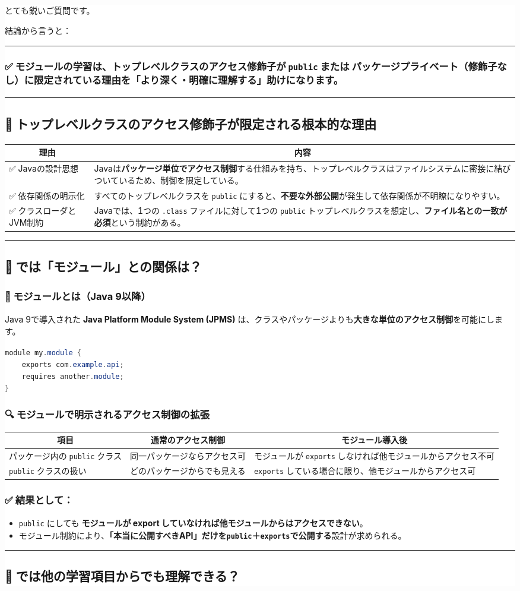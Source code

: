 とても鋭いご質問です。

結論から言うと：

---

### ✅ **モジュールの学習は、トップレベルクラスのアクセス修飾子が `public` または パッケージプライベート（修飾子なし）に限定されている理由を**「より深く・明確に理解する」助けになります。

---

## 🔷 トップレベルクラスのアクセス修飾子が限定される根本的な理由

| 理由 | 内容 |
| --- | --- |
| ✅ Javaの設計思想 | Javaは**パッケージ単位でアクセス制御**する仕組みを持ち、トップレベルクラスはファイルシステムに密接に結びついているため、制御を限定している。 |
| ✅ 依存関係の明示化 | すべてのトップレベルクラスを `public` にすると、**不要な外部公開**が発生して依存関係が不明瞭になりやすい。 |
| ✅ クラスローダとJVM制約 | Javaでは、1つの `.class` ファイルに対して1つの `public` トップレベルクラスを想定し、**ファイル名との一致が必須**という制約がある。 |

---

## 🔷 では「モジュール」との関係は？

### 🔸 モジュールとは（Java 9以降）

Java 9で導入された **Java Platform Module System (JPMS)** は、クラスやパッケージよりも**大きな単位のアクセス制御**を可能にします。

```java
module my.module {
    exports com.example.api;
    requires another.module;
}
```

### 🔍 モジュールで明示されるアクセス制御の拡張

| 項目 | 通常のアクセス制御 | モジュール導入後 |
| --- | --- | --- |
| パッケージ内の `public` クラス | 同一パッケージならアクセス可 | モジュールが `exports` しなければ他モジュールからアクセス不可 |
| `public` クラスの扱い | どのパッケージからでも見える | `exports` している場合に限り、他モジュールからアクセス可 |

### ✅ 結果として：

- `public` にしても **モジュールが export していなければ他モジュールからはアクセスできない**。
- モジュール制約により、**「本当に公開すべきAPI」だけを`public`＋`exports`で公開する**設計が求められる。

---

## 🔸 では他の学習項目からでも理解できる？
